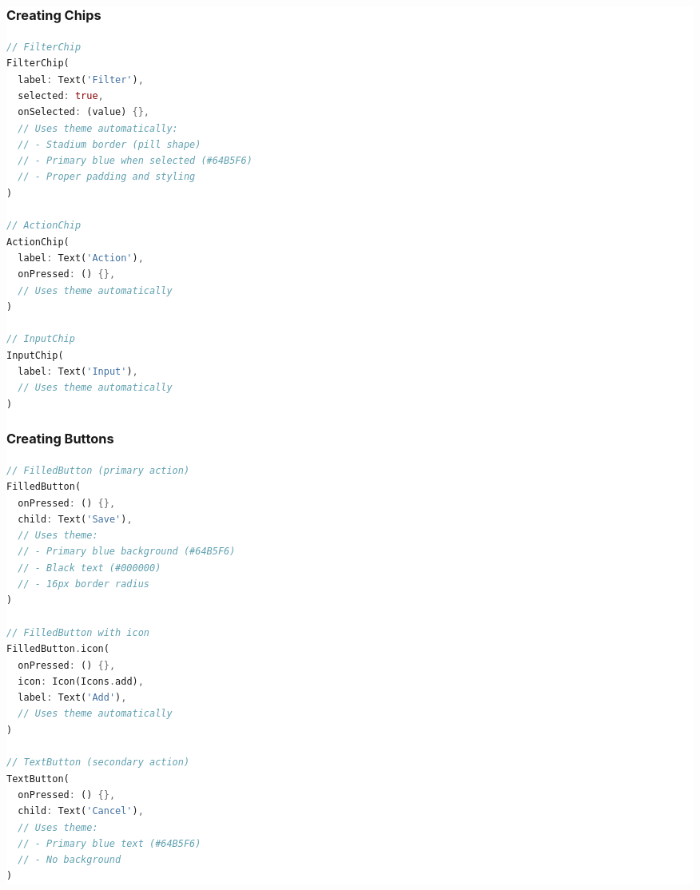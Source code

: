 ### Creating Chips
```dart
// FilterChip
FilterChip(
  label: Text('Filter'),
  selected: true,
  onSelected: (value) {},
  // Uses theme automatically:
  // - Stadium border (pill shape)
  // - Primary blue when selected (#64B5F6)
  // - Proper padding and styling
)

// ActionChip
ActionChip(
  label: Text('Action'),
  onPressed: () {},
  // Uses theme automatically
)

// InputChip
InputChip(
  label: Text('Input'),
  // Uses theme automatically
)
```

### Creating Buttons
```dart
// FilledButton (primary action)
FilledButton(
  onPressed: () {},
  child: Text('Save'),
  // Uses theme:
  // - Primary blue background (#64B5F6)
  // - Black text (#000000)
  // - 16px border radius
)

// FilledButton with icon
FilledButton.icon(
  onPressed: () {},
  icon: Icon(Icons.add),
  label: Text('Add'),
  // Uses theme automatically
)

// TextButton (secondary action)
TextButton(
  onPressed: () {},
  child: Text('Cancel'),
  // Uses theme:
  // - Primary blue text (#64B5F6)
  // - No background
)
```
